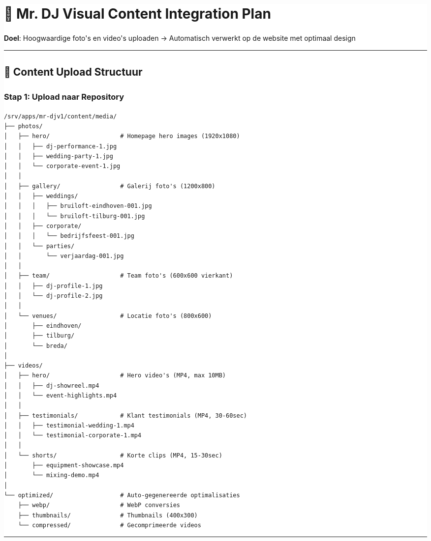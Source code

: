 # 🎨 Mr. DJ Visual Content Integration Plan

**Doel**: Hoogwaardige foto's en video's uploaden → Automatisch verwerkt op de website met optimaal design

---

## 📁 Content Upload Structuur

### Stap 1: Upload naar Repository

```
/srv/apps/mr-djv1/content/media/
├── photos/
│   ├── hero/                    # Homepage hero images (1920x1080)
│   │   ├── dj-performance-1.jpg
│   │   ├── wedding-party-1.jpg
│   │   └── corporate-event-1.jpg
│   │
│   ├── gallery/                 # Galerij foto's (1200x800)
│   │   ├── weddings/
│   │   │   ├── bruiloft-eindhoven-001.jpg
│   │   │   └── bruiloft-tilburg-001.jpg
│   │   ├── corporate/
│   │   │   └── bedrijfsfeest-001.jpg
│   │   └── parties/
│   │       └── verjaardag-001.jpg
│   │
│   ├── team/                    # Team foto's (600x600 vierkant)
│   │   ├── dj-profile-1.jpg
│   │   └── dj-profile-2.jpg
│   │
│   └── venues/                  # Locatie foto's (800x600)
│       ├── eindhoven/
│       ├── tilburg/
│       └── breda/
│
├── videos/
│   ├── hero/                    # Hero video's (MP4, max 10MB)
│   │   ├── dj-showreel.mp4
│   │   └── event-highlights.mp4
│   │
│   ├── testimonials/            # Klant testimonials (MP4, 30-60sec)
│   │   ├── testimonial-wedding-1.mp4
│   │   └── testimonial-corporate-1.mp4
│   │
│   └── shorts/                  # Korte clips (MP4, 15-30sec)
│       ├── equipment-showcase.mp4
│       └── mixing-demo.mp4
│
└── optimized/                   # Auto-gegenereerde optimalisaties
    ├── webp/                    # WebP conversies
    ├── thumbnails/              # Thumbnails (400x300)
    └── compressed/              # Gecomprimeerde videos
```

---